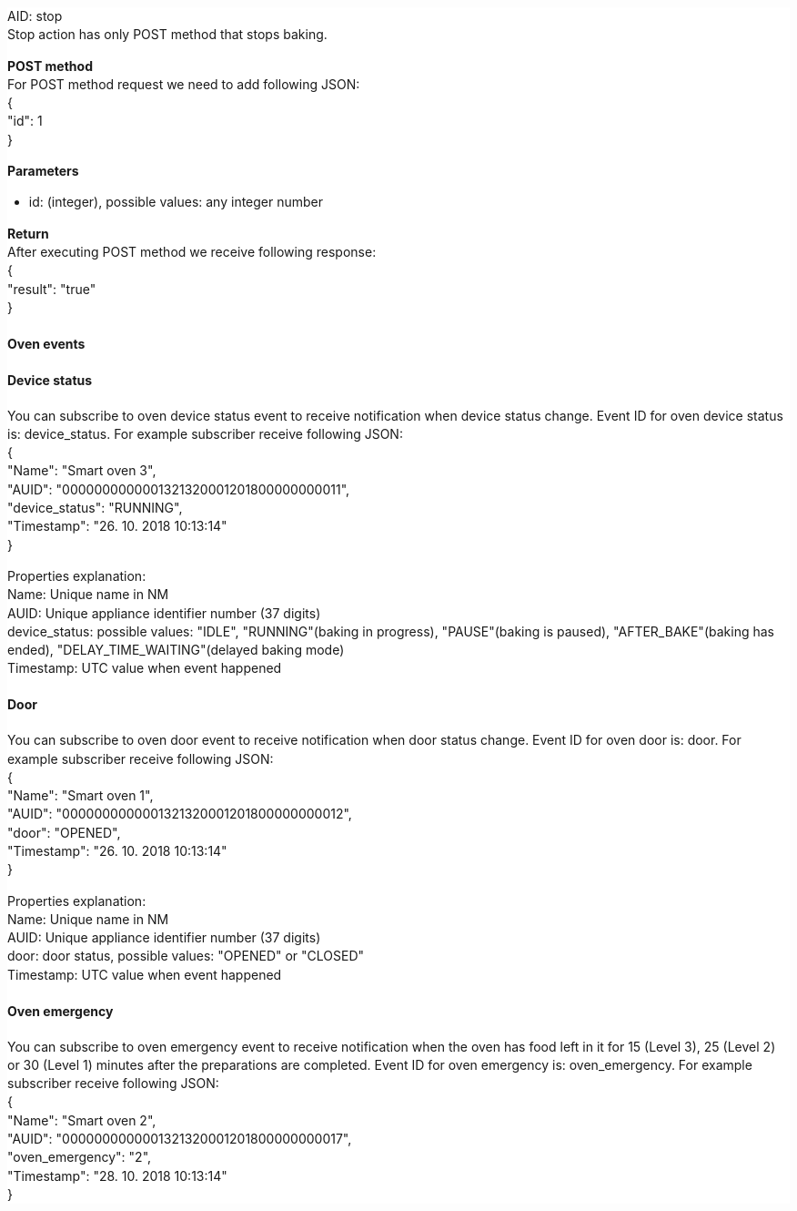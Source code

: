 AID: stop  
Stop action has only POST method that stops baking.

**POST method**  
For POST method request we need to add following JSON:  
{  
    "id": 1  
}

**Parameters**
* id: (integer), possible values: any integer number

**Return**  
After executing POST method we receive following response:  
{  
    "result": "true"  
}

#### Oven events

#### Device status
You can subscribe to oven device status event to receive notification when device status change. Event ID for oven device status is: device_status. For example subscriber receive following JSON:  
{  
	"Name": "Smart oven 3",  
	"AUID": "0000000000001321320001201800000000011",  
    "device_status": "RUNNING",  
    "Timestamp": "26. 10. 2018 10:13:14"  
}  
  
Properties explanation:  
Name: Unique name in NM  
AUID: Unique appliance identifier number (37 digits)  
device_status: possible values: "IDLE", "RUNNING"(baking in progress), "PAUSE"(baking is paused), "AFTER_BAKE"(baking has ended), "DELAY_TIME_WAITING"(delayed baking mode)  
Timestamp: UTC value when event happened 

#### Door
You can subscribe to oven door event to receive notification when door status change. Event ID for oven door is: door. For example subscriber receive following JSON:  
{  
	"Name": "Smart oven 1",  
	"AUID": "0000000000001321320001201800000000012",  
    "door": "OPENED",  
    "Timestamp": "26. 10. 2018 10:13:14"  
}  
  
Properties explanation:  
Name: Unique name in NM  
AUID: Unique appliance identifier number (37 digits)  
door: door status, possible values: "OPENED" or "CLOSED"  
Timestamp: UTC value when event happened  

#### Oven emergency
You can subscribe to oven emergency event to receive notification when the oven has food left in it for 15 (Level 3), 25 (Level 2) or 30 (Level 1) minutes after the preparations are completed. Event ID for oven emergency is: oven_emergency. For example subscriber receive following JSON:  
{  
	"Name": "Smart oven 2",  
	"AUID": "0000000000001321320001201800000000017",  
    "oven_emergency": "2",  
    "Timestamp": "28. 10. 2018 10:13:14"  
}  
  